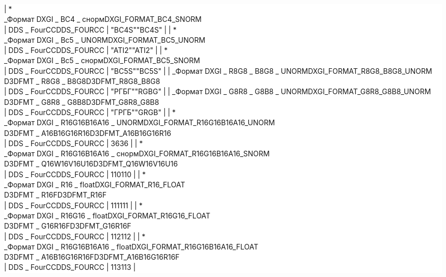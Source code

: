 | \*<br/> <span data-ttu-id="88c4c-300">\_Формат DXGI \_ BC4 \_ снорм</span><span class="sxs-lookup"><span data-stu-id="88c4c-300">DXGI\_FORMAT\_BC4\_SNORM</span></span><br/>                                           | <span data-ttu-id="88c4c-301">DDS \_ FourCC</span><span class="sxs-lookup"><span data-stu-id="88c4c-301">DDS\_FOURCC</span></span> | <span data-ttu-id="88c4c-302">"BC4S"</span><span class="sxs-lookup"><span data-stu-id="88c4c-302">"BC4S"</span></span>   |
| \*<br/> <span data-ttu-id="88c4c-303">\_Формат DXGI \_ Bc5 \_ UNORM</span><span class="sxs-lookup"><span data-stu-id="88c4c-303">DXGI\_FORMAT\_BC5\_UNORM</span></span><br/>                                           | <span data-ttu-id="88c4c-304">DDS \_ FourCC</span><span class="sxs-lookup"><span data-stu-id="88c4c-304">DDS\_FOURCC</span></span> | <span data-ttu-id="88c4c-305">"ATI2"</span><span class="sxs-lookup"><span data-stu-id="88c4c-305">"ATI2"</span></span>   |
| \*<br/> <span data-ttu-id="88c4c-306">\_Формат DXGI \_ Bc5 \_ снорм</span><span class="sxs-lookup"><span data-stu-id="88c4c-306">DXGI\_FORMAT\_BC5\_SNORM</span></span><br/>                                           | <span data-ttu-id="88c4c-307">DDS \_ FourCC</span><span class="sxs-lookup"><span data-stu-id="88c4c-307">DDS\_FOURCC</span></span> | <span data-ttu-id="88c4c-308">"BC5S"</span><span class="sxs-lookup"><span data-stu-id="88c4c-308">"BC5S"</span></span>   |
| <span data-ttu-id="88c4c-309">\_Формат DXGI \_ R8G8 \_ B8G8 \_ UNORM</span><span class="sxs-lookup"><span data-stu-id="88c4c-309">DXGI\_FORMAT\_R8G8\_B8G8\_UNORM</span></span><br/> <span data-ttu-id="88c4c-310">D3DFMT \_ R8G8 \_ B8G8</span><span class="sxs-lookup"><span data-stu-id="88c4c-310">D3DFMT\_R8G8\_B8G8</span></span><br/>                    | <span data-ttu-id="88c4c-311">DDS \_ FourCC</span><span class="sxs-lookup"><span data-stu-id="88c4c-311">DDS\_FOURCC</span></span> | <span data-ttu-id="88c4c-312">"РГБГ"</span><span class="sxs-lookup"><span data-stu-id="88c4c-312">"RGBG"</span></span>   |
| <span data-ttu-id="88c4c-313">\_Формат DXGI \_ G8R8 \_ G8B8 \_ UNORM</span><span class="sxs-lookup"><span data-stu-id="88c4c-313">DXGI\_FORMAT\_G8R8\_G8B8\_UNORM</span></span><br/> <span data-ttu-id="88c4c-314">D3DFMT \_ G8R8 \_ G8B8</span><span class="sxs-lookup"><span data-stu-id="88c4c-314">D3DFMT\_G8R8\_G8B8</span></span><br/>                    | <span data-ttu-id="88c4c-315">DDS \_ FourCC</span><span class="sxs-lookup"><span data-stu-id="88c4c-315">DDS\_FOURCC</span></span> | <span data-ttu-id="88c4c-316">"ГРГБ"</span><span class="sxs-lookup"><span data-stu-id="88c4c-316">"GRGB"</span></span>   |
| \*<br/> <span data-ttu-id="88c4c-317">\_Формат DXGI \_ R16G16B16A16 \_ UNORM</span><span class="sxs-lookup"><span data-stu-id="88c4c-317">DXGI\_FORMAT\_R16G16B16A16\_UNORM</span></span><br/> <span data-ttu-id="88c4c-318">D3DFMT \_ A16B16G16R16</span><span class="sxs-lookup"><span data-stu-id="88c4c-318">D3DFMT\_A16B16G16R16</span></span><br/>  | <span data-ttu-id="88c4c-319">DDS \_ FourCC</span><span class="sxs-lookup"><span data-stu-id="88c4c-319">DDS\_FOURCC</span></span> | <span data-ttu-id="88c4c-320">36</span><span class="sxs-lookup"><span data-stu-id="88c4c-320">36</span></span>       |
| \*<br/> <span data-ttu-id="88c4c-321">\_Формат DXGI \_ R16G16B16A16 \_ снорм</span><span class="sxs-lookup"><span data-stu-id="88c4c-321">DXGI\_FORMAT\_R16G16B16A16\_SNORM</span></span><br/> <span data-ttu-id="88c4c-322">D3DFMT \_ Q16W16V16U16</span><span class="sxs-lookup"><span data-stu-id="88c4c-322">D3DFMT\_Q16W16V16U16</span></span><br/>  | <span data-ttu-id="88c4c-323">DDS \_ FourCC</span><span class="sxs-lookup"><span data-stu-id="88c4c-323">DDS\_FOURCC</span></span> | <span data-ttu-id="88c4c-324">110</span><span class="sxs-lookup"><span data-stu-id="88c4c-324">110</span></span>      |
| \*<br/> <span data-ttu-id="88c4c-325">\_Формат DXGI \_ R16 \_ float</span><span class="sxs-lookup"><span data-stu-id="88c4c-325">DXGI\_FORMAT\_R16\_FLOAT</span></span><br/> <span data-ttu-id="88c4c-326">D3DFMT \_ R16F</span><span class="sxs-lookup"><span data-stu-id="88c4c-326">D3DFMT\_R16F</span></span><br/>                   | <span data-ttu-id="88c4c-327">DDS \_ FourCC</span><span class="sxs-lookup"><span data-stu-id="88c4c-327">DDS\_FOURCC</span></span> | <span data-ttu-id="88c4c-328">111</span><span class="sxs-lookup"><span data-stu-id="88c4c-328">111</span></span>      |
| \*<br/> <span data-ttu-id="88c4c-329">\_Формат DXGI \_ R16G16 \_ float</span><span class="sxs-lookup"><span data-stu-id="88c4c-329">DXGI\_FORMAT\_R16G16\_FLOAT</span></span><br/> <span data-ttu-id="88c4c-330">D3DFMT \_ G16R16F</span><span class="sxs-lookup"><span data-stu-id="88c4c-330">D3DFMT\_G16R16F</span></span><br/>             | <span data-ttu-id="88c4c-331">DDS \_ FourCC</span><span class="sxs-lookup"><span data-stu-id="88c4c-331">DDS\_FOURCC</span></span> | <span data-ttu-id="88c4c-332">112</span><span class="sxs-lookup"><span data-stu-id="88c4c-332">112</span></span>      |
| \*<br/> <span data-ttu-id="88c4c-333">\_Формат DXGI \_ R16G16B16A16 \_ float</span><span class="sxs-lookup"><span data-stu-id="88c4c-333">DXGI\_FORMAT\_R16G16B16A16\_FLOAT</span></span><br/> <span data-ttu-id="88c4c-334">D3DFMT \_ A16B16G16R16F</span><span class="sxs-lookup"><span data-stu-id="88c4c-334">D3DFMT\_A16B16G16R16F</span></span><br/> | <span data-ttu-id="88c4c-335">DDS \_ FourCC</span><span class="sxs-lookup"><span data-stu-id="88c4c-335">DDS\_FOURCC</span></span> | <span data-ttu-id="88c4c-336">113</span><span class="sxs-lookup"><span data-stu-id="88c4c-336">113</span></span>      |